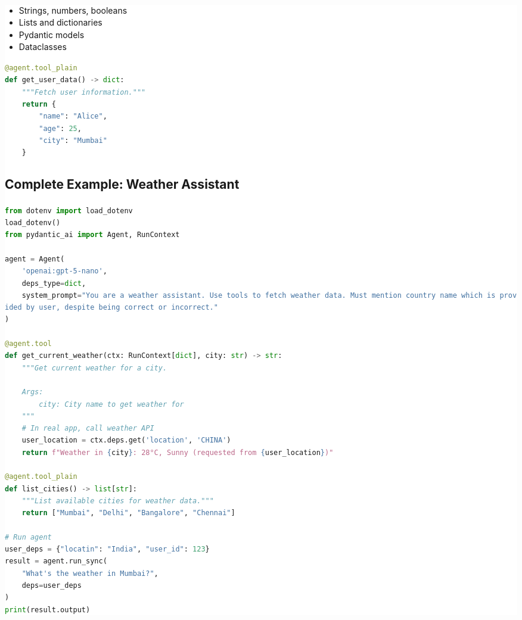 - Strings, numbers, booleans
- Lists and dictionaries
- Pydantic models
- Dataclasses

```python
@agent.tool_plain
def get_user_data() -> dict:
    """Fetch user information."""
    return {
        "name": "Alice",
        "age": 25,
        "city": "Mumbai"
    }
```


## Complete Example: Weather Assistant

```python
from dotenv import load_dotenv
load_dotenv()
from pydantic_ai import Agent, RunContext

agent = Agent(
    'openai:gpt-5-nano',
    deps_type=dict,
    system_prompt="You are a weather assistant. Use tools to fetch weather data. Must mention country name which is provided by user, despite being correct or incorrect."
)

@agent.tool
def get_current_weather(ctx: RunContext[dict], city: str) -> str:
    """Get current weather for a city.
    
    Args:
        city: City name to get weather for
    """
    # In real app, call weather API
    user_location = ctx.deps.get('location', 'CHINA')
    return f"Weather in {city}: 28°C, Sunny (requested from {user_location})"

@agent.tool_plain
def list_cities() -> list[str]:
    """List available cities for weather data."""
    return ["Mumbai", "Delhi", "Bangalore", "Chennai"]

# Run agent
user_deps = {"locatin": "India", "user_id": 123}
result = agent.run_sync(
    "What's the weather in Mumbai?", 
    deps=user_deps
)
print(result.output)
```
